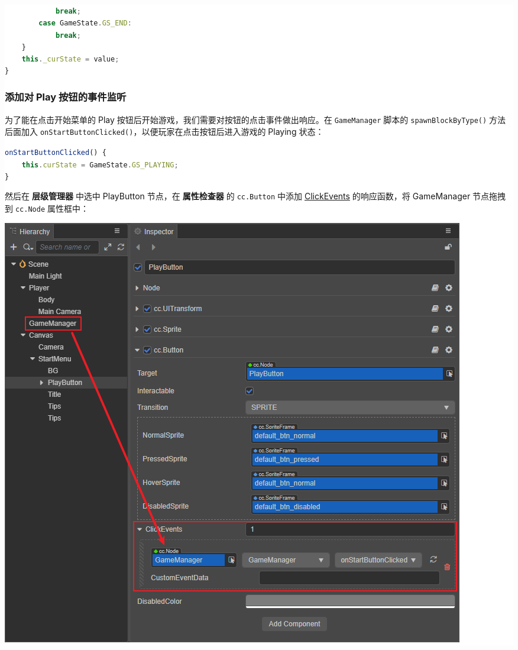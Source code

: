 ```ts
            break;
        case GameState.GS_END:
            break;
    }
    this._curState = value;
}
```

### 添加对 Play 按钮的事件监听

为了能在点击开始菜单的 Play 按钮后开始游戏，我们需要对按钮的点击事件做出响应。在 `GameManager` 脚本的 `spawnBlockByType()` 方法后面加入 `onStartButtonClicked()`，以便玩家在点击按钮后进入游戏的 Playing 状态：

```ts
onStartButtonClicked() {
    this.curState = GameState.GS_PLAYING;
}
```

然后在 **层级管理器** 中选中 PlayButton 节点，在 **属性检查器** 的 `cc.Button` 中添加 [ClickEvents](../..//ui-system/components/editor/button.md#button-%E7%82%B9%E5%87%BB%E4%BA%8B%E4%BB%B6) 的响应函数，将 GameManager 节点拖拽到 `cc.Node` 属性框中：

![play button inspector](./images/play-button-inspector.png)

